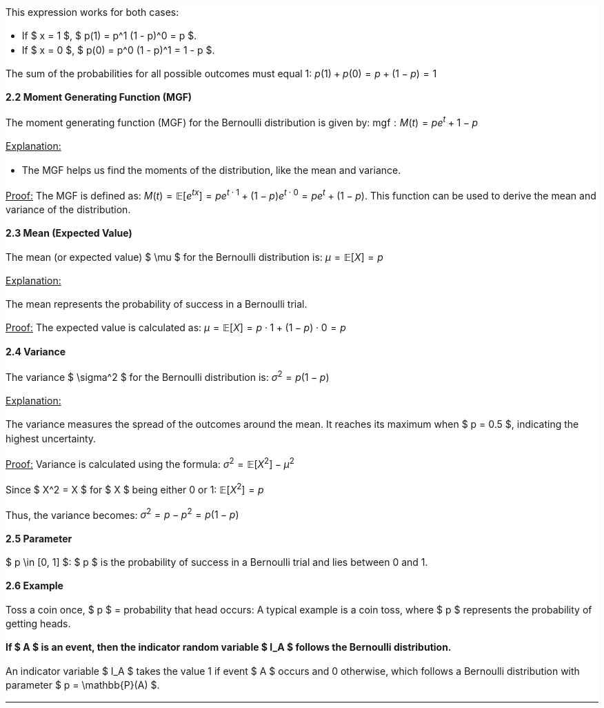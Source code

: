 This expression works for both cases:

- If $ x = 1 $, $ p(1) = p^1 (1 - p)^0 = p $.
- If $ x = 0 $, $ p(0) = p^0 (1 - p)^1 = 1 - p $.

The sum of the probabilities for all possible outcomes must equal 1: $p(1) + p(0) = p + (1 - p) = 1$

**2.2 Moment Generating Function (MGF)**

The moment generating function (MGF) for the Bernoulli distribution is given by: $\text{mgf}: M(t) = p e^t + 1 - p$

<u>Explanation:</u>

- The MGF helps us find the moments of the distribution, like the mean and variance.

<u>Proof:</u>
The MGF is defined as: $M(t) = \mathbb{E}[e^{tx}] = p e^{t \cdot 1} + (1 - p) e^{t \cdot 0} = p e^t + (1 - p)$.  This function can be used to derive the mean and variance of the distribution.

**2.3 Mean (Expected Value)**

The mean (or expected value) $ \mu $ for the Bernoulli distribution is: $\mu = \mathbb{E}[X] = p$

<u>Explanation:</u>

The mean represents the probability of success in a Bernoulli trial.

<u>Proof:</u>
The expected value is calculated as: $\mu = \mathbb{E}[X] = p \cdot 1 + (1 - p) \cdot 0 = p$

**2.4 Variance**

The variance $ \sigma^2 $ for the Bernoulli distribution is: $\sigma^2 = p(1 - p)$

<u>Explanation:</u>

The variance measures the spread of the outcomes around the mean. It reaches its maximum when $ p = 0.5 $, indicating the highest uncertainty.

<u>Proof:</u>
Variance is calculated using the formula: $\sigma^2 = \mathbb{E}[X^2] - \mu^2$

Since $ X^2 = X $ for $ X $ being either 0 or 1: $\mathbb{E}[X^2] = p$

Thus, the variance becomes: $\sigma^2 = p - p^2 = p(1 - p)$

**2.5 Parameter**

$ p \in [0, 1] $: $ p $ is the probability of success in a Bernoulli trial and lies between 0 and 1.

**2.6 Example**

Toss a coin once, $ p $ = probability that head occurs:  A typical example is a coin toss, where $ p $ represents the probability of getting heads.

**If $ A $ is an event, then the indicator random variable $ I_A $ follows the Bernoulli distribution.**

An indicator variable $ I_A $ takes the value 1 if event $ A $ occurs and 0 otherwise, which follows a Bernoulli distribution with parameter $ p = \mathbb{P}(A) $.

---